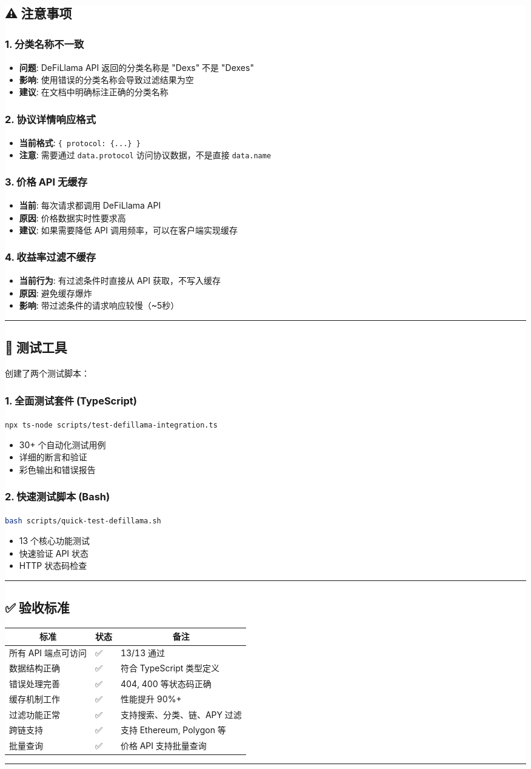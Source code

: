 ## ⚠️  注意事项

### 1. 分类名称不一致
- **问题**: DeFiLlama API 返回的分类名称是 "Dexs" 不是 "Dexes"
- **影响**: 使用错误的分类名称会导致过滤结果为空
- **建议**: 在文档中明确标注正确的分类名称

### 2. 协议详情响应格式
- **当前格式**: `{ protocol: {...} }`
- **注意**: 需要通过 `data.protocol` 访问协议数据，不是直接 `data.name`

### 3. 价格 API 无缓存
- **当前**: 每次请求都调用 DeFiLlama API
- **原因**: 价格数据实时性要求高
- **建议**: 如果需要降低 API 调用频率，可以在客户端实现缓存

### 4. 收益率过滤不缓存
- **当前行为**: 有过滤条件时直接从 API 获取，不写入缓存
- **原因**: 避免缓存爆炸
- **影响**: 带过滤条件的请求响应较慢（~5秒）

---

## 🔧 测试工具

创建了两个测试脚本：

### 1. 全面测试套件 (TypeScript)
```bash
npx ts-node scripts/test-defillama-integration.ts
```
- 30+ 个自动化测试用例
- 详细的断言和验证
- 彩色输出和错误报告

### 2. 快速测试脚本 (Bash)
```bash
bash scripts/quick-test-defillama.sh
```
- 13 个核心功能测试
- 快速验证 API 状态
- HTTP 状态码检查

---

## ✅ 验收标准

| 标准 | 状态 | 备注 |
|------|------|------|
| 所有 API 端点可访问 | ✅ | 13/13 通过 |
| 数据结构正确 | ✅ | 符合 TypeScript 类型定义 |
| 错误处理完善 | ✅ | 404, 400 等状态码正确 |
| 缓存机制工作 | ✅ | 性能提升 90%+ |
| 过滤功能正常 | ✅ | 支持搜索、分类、链、APY 过滤 |
| 跨链支持 | ✅ | 支持 Ethereum, Polygon 等 |
| 批量查询 | ✅ | 价格 API 支持批量查询 |

---